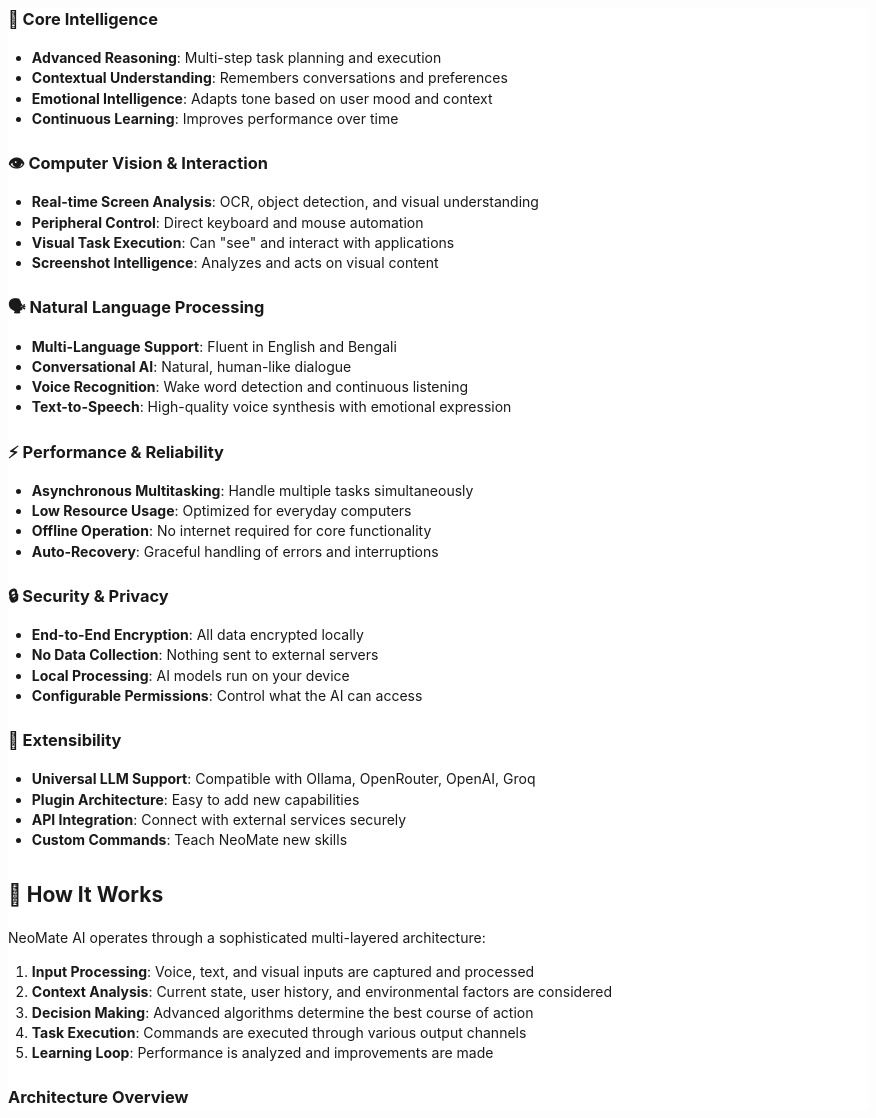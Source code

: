 ### 🧠 Core Intelligence

- **Advanced Reasoning**: Multi-step task planning and execution
- **Contextual Understanding**: Remembers conversations and preferences
- **Emotional Intelligence**: Adapts tone based on user mood and context
- **Continuous Learning**: Improves performance over time

### 👁️ Computer Vision & Interaction

- **Real-time Screen Analysis**: OCR, object detection, and visual understanding
- **Peripheral Control**: Direct keyboard and mouse automation
- **Visual Task Execution**: Can "see" and interact with applications
- **Screenshot Intelligence**: Analyzes and acts on visual content

### 🗣️ Natural Language Processing

- **Multi-Language Support**: Fluent in English and Bengali
- **Conversational AI**: Natural, human-like dialogue
- **Voice Recognition**: Wake word detection and continuous listening
- **Text-to-Speech**: High-quality voice synthesis with emotional expression

### ⚡ Performance & Reliability

- **Asynchronous Multitasking**: Handle multiple tasks simultaneously
- **Low Resource Usage**: Optimized for everyday computers
- **Offline Operation**: No internet required for core functionality
- **Auto-Recovery**: Graceful handling of errors and interruptions

### 🔒 Security & Privacy

- **End-to-End Encryption**: All data encrypted locally
- **No Data Collection**: Nothing sent to external servers
- **Local Processing**: AI models run on your device
- **Configurable Permissions**: Control what the AI can access

### 🔌 Extensibility

- **Universal LLM Support**: Compatible with Ollama, OpenRouter, OpenAI, Groq
- **Plugin Architecture**: Easy to add new capabilities
- **API Integration**: Connect with external services securely
- **Custom Commands**: Teach NeoMate new skills

## 🎯 How It Works

NeoMate AI operates through a sophisticated multi-layered architecture:

1. **Input Processing**: Voice, text, and visual inputs are captured and processed
2. **Context Analysis**: Current state, user history, and environmental factors are considered
3. **Decision Making**: Advanced algorithms determine the best course of action
4. **Task Execution**: Commands are executed through various output channels
5. **Learning Loop**: Performance is analyzed and improvements are made

### Architecture Overview
